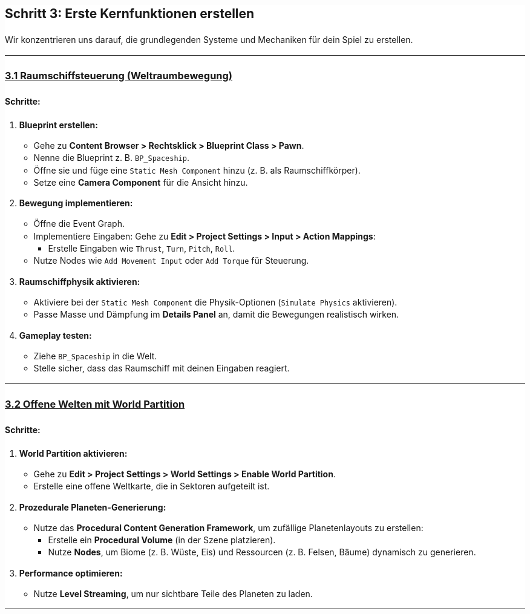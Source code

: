 ## **Schritt 3: Erste Kernfunktionen erstellen**

Wir konzentrieren uns darauf, die grundlegenden Systeme und Mechaniken für dein Spiel zu erstellen.

---

### [**3.1 Raumschiffsteuerung (Weltraumbewegung)**](Raumschiffsteuerung(Weltraumbewegung).md)

#### Schritte:

1. **Blueprint erstellen:**
    
    - Gehe zu **Content Browser > Rechtsklick > Blueprint Class > Pawn**.
    - Nenne die Blueprint z. B. `BP_Spaceship`.
    - Öffne sie und füge eine `Static Mesh Component` hinzu (z. B. als Raumschiffkörper).
    - Setze eine **Camera Component** für die Ansicht hinzu.
2. **Bewegung implementieren:**
    
    - Öffne die Event Graph.
    - Implementiere Eingaben: Gehe zu **Edit > Project Settings > Input > Action Mappings**:
        - Erstelle Eingaben wie `Thrust`, `Turn`, `Pitch`, `Roll`.
    - Nutze Nodes wie `Add Movement Input` oder `Add Torque` für Steuerung.
3. **Raumschiffphysik aktivieren:**
    
    - Aktiviere bei der `Static Mesh Component` die Physik-Optionen (`Simulate Physics` aktivieren).
    - Passe Masse und Dämpfung im **Details Panel** an, damit die Bewegungen realistisch wirken.
4. **Gameplay testen:**
    
    - Ziehe `BP_Spaceship` in die Welt.
    - Stelle sicher, dass das Raumschiff mit deinen Eingaben reagiert.

---

### [**3.2 Offene Welten mit World Partition**](OpenWorlds-mit-World-Partition.md)

#### Schritte:

1. **World Partition aktivieren:**
    
    - Gehe zu **Edit > Project Settings > World Settings > Enable World Partition**.
    - Erstelle eine offene Weltkarte, die in Sektoren aufgeteilt ist.
2. **Prozedurale Planeten-Generierung:**
    
    - Nutze das **Procedural Content Generation Framework**, um zufällige Planetenlayouts zu erstellen:
        - Erstelle ein **Procedural Volume** (in der Szene platzieren).
        - Nutze **Nodes**, um Biome (z. B. Wüste, Eis) und Ressourcen (z. B. Felsen, Bäume) dynamisch zu generieren.
3. **Performance optimieren:**
    
    - Nutze **Level Streaming**, um nur sichtbare Teile des Planeten zu laden.

---
